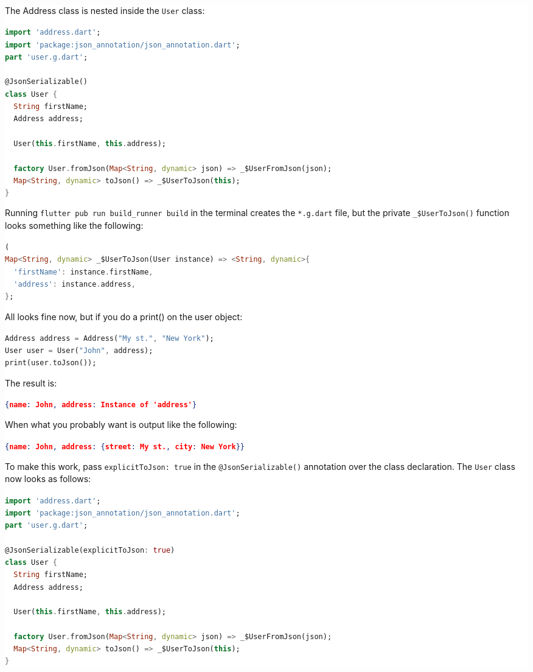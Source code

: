 The Address class is nested inside the `User` class:

```dart
import 'address.dart';
import 'package:json_annotation/json_annotation.dart';
part 'user.g.dart';

@JsonSerializable()
class User {
  String firstName;  
  Address address;
  
  User(this.firstName, this.address);

  factory User.fromJson(Map<String, dynamic> json) => _$UserFromJson(json);
  Map<String, dynamic> toJson() => _$UserToJson(this);
}
```

Running `flutter pub run build_runner build` in the terminal creates
the `*.g.dart` file, but the private `_$UserToJson()` function
looks something like the following:

```dart
(
Map<String, dynamic> _$UserToJson(User instance) => <String, dynamic>{      
  'firstName': instance.firstName,
  'address': instance.address,      
};
```

All looks fine now, but if you do a print() on the user object:

```dart
Address address = Address("My st.", "New York");
User user = User("John", address);
print(user.toJson());
```

The result is: 

```json
{name: John, address: Instance of 'address'}
```

When what you probably want is output like the following:

```json
{name: John, address: {street: My st., city: New York}}
```

To make this work, pass `explicitToJson: true` in the `@JsonSerializable()`
annotation over the class declaration. The `User` class now looks as follows:

``` dart
import 'address.dart';
import 'package:json_annotation/json_annotation.dart';
part 'user.g.dart';

@JsonSerializable(explicitToJson: true)
class User {
  String firstName;  
  Address address;
  
  User(this.firstName, this.address);

  factory User.fromJson(Map<String, dynamic> json) => _$UserFromJson(json);
  Map<String, dynamic> toJson() => _$UserToJson(this);
}
```
